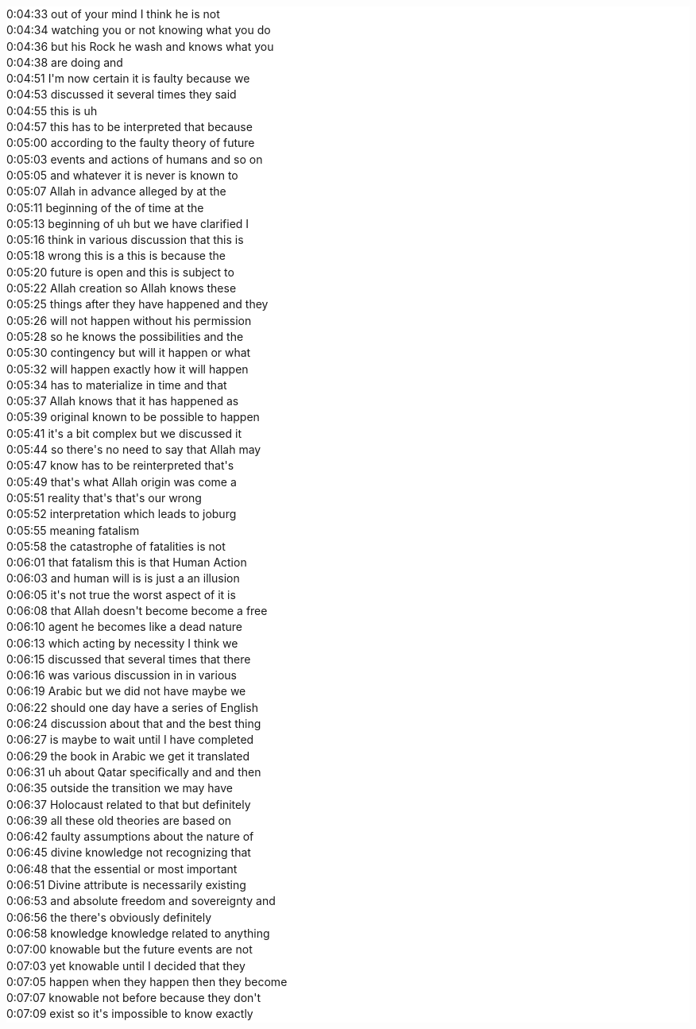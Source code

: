 <a onclick="modifyYTiframeseektime('273')">0:04:33</a> out of your mind I think he is not  
<a onclick="modifyYTiframeseektime('274')">0:04:34</a> watching you or not knowing what you do  
<a onclick="modifyYTiframeseektime('276')">0:04:36</a> but his Rock he wash and knows what you  
<a onclick="modifyYTiframeseektime('278')">0:04:38</a> are doing and  
<a onclick="modifyYTiframeseektime('291')">0:04:51</a> I'm now certain it is faulty because we  
<a onclick="modifyYTiframeseektime('293')">0:04:53</a> discussed it several times they said  
<a onclick="modifyYTiframeseektime('295')">0:04:55</a> this is uh  
<a onclick="modifyYTiframeseektime('297')">0:04:57</a> this has to be interpreted that because  
<a onclick="modifyYTiframeseektime('300')">0:05:00</a> according to the faulty theory of future  
<a onclick="modifyYTiframeseektime('303')">0:05:03</a> events and actions of humans and so on  
<a onclick="modifyYTiframeseektime('305')">0:05:05</a> and whatever it is never is known to  
<a onclick="modifyYTiframeseektime('307')">0:05:07</a> Allah in advance alleged by at the  
<a onclick="modifyYTiframeseektime('311')">0:05:11</a> beginning of the of time at the  
<a onclick="modifyYTiframeseektime('313')">0:05:13</a> beginning of uh but we have clarified I  
<a onclick="modifyYTiframeseektime('316')">0:05:16</a> think in various discussion that this is  
<a onclick="modifyYTiframeseektime('318')">0:05:18</a> wrong this is a this is because the  
<a onclick="modifyYTiframeseektime('320')">0:05:20</a> future is open and this is subject to  
<a onclick="modifyYTiframeseektime('322')">0:05:22</a> Allah creation so Allah knows these  
<a onclick="modifyYTiframeseektime('325')">0:05:25</a> things after they have happened and they  
<a onclick="modifyYTiframeseektime('326')">0:05:26</a> will not happen without his permission  
<a onclick="modifyYTiframeseektime('328')">0:05:28</a> so he knows the possibilities and the  
<a onclick="modifyYTiframeseektime('330')">0:05:30</a> contingency but will it happen or what  
<a onclick="modifyYTiframeseektime('332')">0:05:32</a> will happen exactly how it will happen  
<a onclick="modifyYTiframeseektime('334')">0:05:34</a> has to materialize in time and that  
<a onclick="modifyYTiframeseektime('337')">0:05:37</a> Allah knows that it has happened as  
<a onclick="modifyYTiframeseektime('339')">0:05:39</a> original known to be possible to happen  
<a onclick="modifyYTiframeseektime('341')">0:05:41</a> it's a bit complex but we discussed it  
<a onclick="modifyYTiframeseektime('344')">0:05:44</a> so there's no need to say that Allah may  
<a onclick="modifyYTiframeseektime('347')">0:05:47</a> know has to be reinterpreted that's  
<a onclick="modifyYTiframeseektime('349')">0:05:49</a> that's what Allah origin was come a  
<a onclick="modifyYTiframeseektime('351')">0:05:51</a> reality that's that's our wrong  
<a onclick="modifyYTiframeseektime('352')">0:05:52</a> interpretation which leads to joburg  
<a onclick="modifyYTiframeseektime('355')">0:05:55</a> meaning fatalism  
<a onclick="modifyYTiframeseektime('358')">0:05:58</a> the catastrophe of fatalities is not  
<a onclick="modifyYTiframeseektime('361')">0:06:01</a> that fatalism this is that Human Action  
<a onclick="modifyYTiframeseektime('363')">0:06:03</a> and human will is is just a an illusion  
<a onclick="modifyYTiframeseektime('365')">0:06:05</a> it's not true the worst aspect of it is  
<a onclick="modifyYTiframeseektime('368')">0:06:08</a> that Allah doesn't become become a free  
<a onclick="modifyYTiframeseektime('370')">0:06:10</a> agent he becomes like a dead nature  
<a onclick="modifyYTiframeseektime('373')">0:06:13</a> which acting by necessity I think we  
<a onclick="modifyYTiframeseektime('375')">0:06:15</a> discussed that several times that there  
<a onclick="modifyYTiframeseektime('376')">0:06:16</a> was various discussion in in various  
<a onclick="modifyYTiframeseektime('379')">0:06:19</a> Arabic but we did not have maybe we  
<a onclick="modifyYTiframeseektime('382')">0:06:22</a> should one day have a series of English  
<a onclick="modifyYTiframeseektime('384')">0:06:24</a> discussion about that and the best thing  
<a onclick="modifyYTiframeseektime('387')">0:06:27</a> is maybe to wait until I have completed  
<a onclick="modifyYTiframeseektime('389')">0:06:29</a> the book in Arabic we get it translated  
<a onclick="modifyYTiframeseektime('391')">0:06:31</a> uh about Qatar specifically and and then  
<a onclick="modifyYTiframeseektime('395')">0:06:35</a> outside the transition we may have  
<a onclick="modifyYTiframeseektime('397')">0:06:37</a> Holocaust related to that but definitely  
<a onclick="modifyYTiframeseektime('399')">0:06:39</a> all these old theories are based on  
<a onclick="modifyYTiframeseektime('402')">0:06:42</a> faulty assumptions about the nature of  
<a onclick="modifyYTiframeseektime('405')">0:06:45</a> divine knowledge not recognizing that  
<a onclick="modifyYTiframeseektime('408')">0:06:48</a> that the essential or most important  
<a onclick="modifyYTiframeseektime('411')">0:06:51</a> Divine attribute is necessarily existing  
<a onclick="modifyYTiframeseektime('413')">0:06:53</a> and absolute freedom and sovereignty and  
<a onclick="modifyYTiframeseektime('416')">0:06:56</a> the there's obviously definitely  
<a onclick="modifyYTiframeseektime('418')">0:06:58</a> knowledge knowledge related to anything  
<a onclick="modifyYTiframeseektime('420')">0:07:00</a> knowable but the future events are not  
<a onclick="modifyYTiframeseektime('423')">0:07:03</a> yet knowable until I decided that they  
<a onclick="modifyYTiframeseektime('425')">0:07:05</a> happen when they happen then they become  
<a onclick="modifyYTiframeseektime('427')">0:07:07</a> knowable not before because they don't  
<a onclick="modifyYTiframeseektime('429')">0:07:09</a> exist so it's impossible to know exactly  